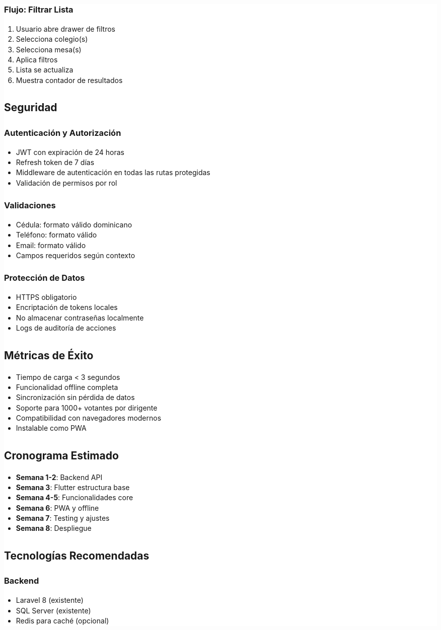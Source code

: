 ### Flujo: Filtrar Lista
1. Usuario abre drawer de filtros
2. Selecciona colegio(s)
3. Selecciona mesa(s)
4. Aplica filtros
5. Lista se actualiza
6. Muestra contador de resultados

## Seguridad

### Autenticación y Autorización
- JWT con expiración de 24 horas
- Refresh token de 7 días
- Middleware de autenticación en todas las rutas protegidas
- Validación de permisos por rol

### Validaciones
- Cédula: formato válido dominicano
- Teléfono: formato válido
- Email: formato válido
- Campos requeridos según contexto

### Protección de Datos
- HTTPS obligatorio
- Encriptación de tokens locales
- No almacenar contraseñas localmente
- Logs de auditoría de acciones

## Métricas de Éxito
- Tiempo de carga < 3 segundos
- Funcionalidad offline completa
- Sincronización sin pérdida de datos
- Soporte para 1000+ votantes por dirigente
- Compatibilidad con navegadores modernos
- Instalable como PWA

## Cronograma Estimado
- **Semana 1-2**: Backend API
- **Semana 3**: Flutter estructura base
- **Semana 4-5**: Funcionalidades core
- **Semana 6**: PWA y offline
- **Semana 7**: Testing y ajustes
- **Semana 8**: Despliegue

## Tecnologías Recomendadas

### Backend
- Laravel 8 (existente)
- SQL Server (existente)
- Redis para caché (opcional)
